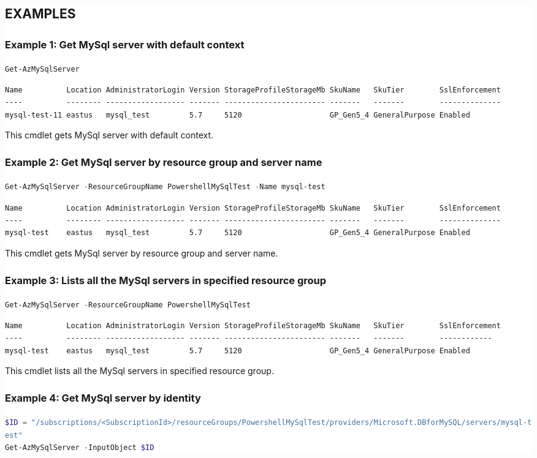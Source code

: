## EXAMPLES

### Example 1: Get MySql server with default context
```powershell
Get-AzMySqlServer
```

```output
Name          Location AdministratorLogin Version StorageProfileStorageMb SkuName   SkuTier        SslEnforcement
----          -------- ------------------ ------- ----------------------- -------   -------        --------------
mysql-test-11 eastus   mysql_test         5.7     5120                    GP_Gen5_4 GeneralPurpose Enabled
```

This cmdlet gets MySql server with default context.

### Example 2: Get MySql server by resource group and server name
```powershell
Get-AzMySqlServer -ResourceGroupName PowershellMySqlTest -Name mysql-test
```

```output
Name          Location AdministratorLogin Version StorageProfileStorageMb SkuName   SkuTier        SslEnforcement
----          -------- ------------------ ------- ----------------------- -------   -------        --------------
mysql-test    eastus   mysql_test         5.7     5120                    GP_Gen5_4 GeneralPurpose Enabled
```

This cmdlet gets MySql server by resource group and server name.

### Example 3: Lists all the MySql servers in specified resource group
```powershell
Get-AzMySqlServer -ResourceGroupName PowershellMySqlTest
```

```output
Name          Location AdministratorLogin Version StorageProfileStorageMb SkuName   SkuTier        SslEnforcement
----          -------- ------------------ ------- ----------------------- -------   -------        ------------
mysql-test    eastus   mysql_test         5.7     5120                    GP_Gen5_4 GeneralPurpose Enabled
```

This cmdlet lists all the MySql servers in specified resource group.

### Example 4: Get MySql server by identity
```powershell
$ID = "/subscriptions/<SubscriptionId>/resourceGroups/PowershellMySqlTest/providers/Microsoft.DBforMySQL/servers/mysql-test"
Get-AzMySqlServer -InputObject $ID
```
